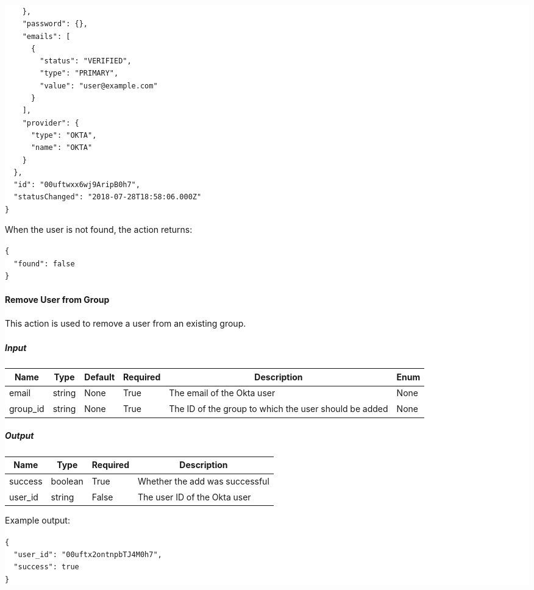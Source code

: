 ```
    },
    "password": {},
    "emails": [
      {
        "status": "VERIFIED",
        "type": "PRIMARY",
        "value": "user@example.com"
      }
    ],
    "provider": {
      "type": "OKTA",
      "name": "OKTA"
    }
  },
  "id": "00uftwxx6wj9AripB0h7",
  "statusChanged": "2018-07-28T18:58:06.000Z"
}
```

When the user is not found, the action returns:

```
{
  "found": false
}
```

#### Remove User from Group

This action is used to remove a user from an existing group.

##### Input

|Name|Type|Default|Required|Description|Enum|
|----|----|-------|--------|-----------|----|
|email|string|None|True|The email of the Okta user|None|
|group_id|string|None|True|The ID of the group to which the user should be added|None|

##### Output

|Name|Type|Required|Description|
|----|----|--------|-----------|
|success|boolean|True|Whether the add was successful|
|user_id|string|False|The user ID of the Okta user|

Example output:

```
{
  "user_id": "00uftx2ontnpbTJ4M0h7",
  "success": true
}
```
